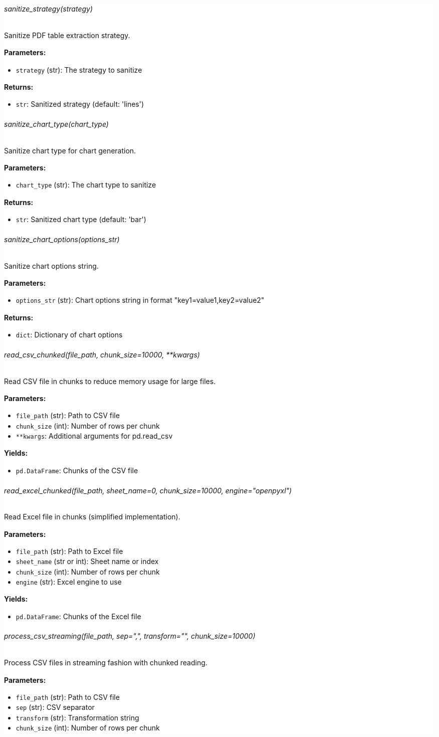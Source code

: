 ###### sanitize_strategy(strategy)
Sanitize PDF table extraction strategy.

**Parameters:**
- `strategy` (str): The strategy to sanitize

**Returns:**
- `str`: Sanitized strategy (default: 'lines')

###### sanitize_chart_type(chart_type)
Sanitize chart type for chart generation.

**Parameters:**
- `chart_type` (str): The chart type to sanitize

**Returns:**
- `str`: Sanitized chart type (default: 'bar')

###### sanitize_chart_options(options_str)
Sanitize chart options string.

**Parameters:**
- `options_str` (str): Chart options string in format "key1=value1,key2=value2"

**Returns:**
- `dict`: Dictionary of chart options

###### read_csv_chunked(file_path, chunk_size=10000, **kwargs)
Read CSV file in chunks to reduce memory usage for large files.

**Parameters:**
- `file_path` (str): Path to CSV file
- `chunk_size` (int): Number of rows per chunk
- `**kwargs`: Additional arguments for pd.read_csv

**Yields:**
- `pd.DataFrame`: Chunks of the CSV file

###### read_excel_chunked(file_path, sheet_name=0, chunk_size=10000, engine="openpyxl")
Read Excel file in chunks (simplified implementation).

**Parameters:**
- `file_path` (str): Path to Excel file
- `sheet_name` (str or int): Sheet name or index
- `chunk_size` (int): Number of rows per chunk
- `engine` (str): Excel engine to use

**Yields:**
- `pd.DataFrame`: Chunks of the Excel file

###### process_csv_streaming(file_path, sep=",", transform="", chunk_size=10000)
Process CSV files in streaming fashion with chunked reading.

**Parameters:**
- `file_path` (str): Path to CSV file
- `sep` (str): CSV separator
- `transform` (str): Transformation string
- `chunk_size` (int): Number of rows per chunk
